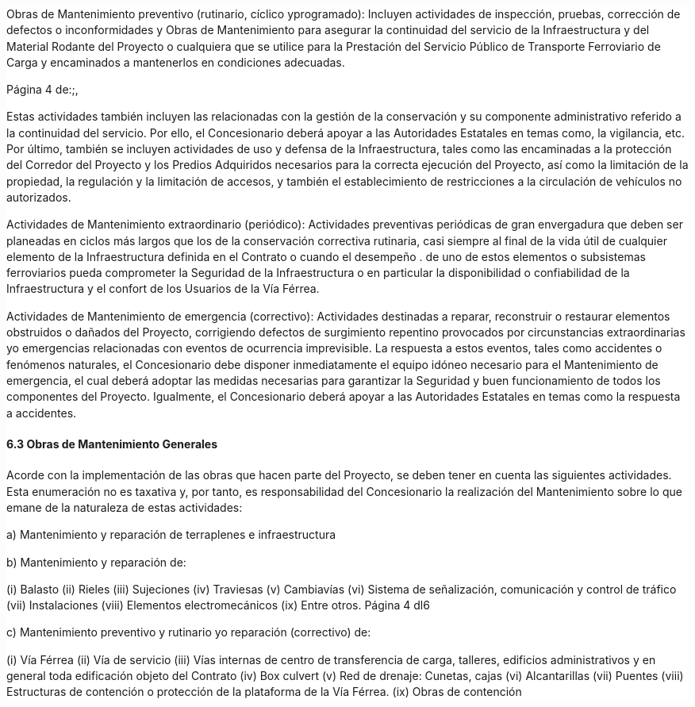 Obras de Mantenimiento preventivo (rutinario, cíclico yprogramado): Incluyen actividades de inspección, pruebas, corrección de defectos o inconformidades y Obras de Mantenimiento para asegurar la continuidad del servicio de la Infraestructura y del Material Rodante del Proyecto o cualquiera que se utilice para la Prestación del Servicio Público de Transporte Ferroviario de Carga y encaminados a mantenerlos en condiciones adecuadas.

Página 4 de:;,

Estas actividades también incluyen las relacionadas con la gestión de la conservación y su componente administrativo referido a la continuidad del servicio. Por ello, el Concesionario deberá apoyar a las Autoridades Estatales en temas como, la vigilancia, etc. Por último, también se incluyen actividades de uso y defensa de la Infraestructura, tales como las encaminadas a la protección del Corredor del Proyecto y los Predios Adquiridos necesarios para la correcta ejecución del Proyecto, así como la limitación de la propiedad, la regulación y la limitación de accesos, y también el establecimiento de restricciones a la circulación de vehículos no autorizados.

Actividades de Mantenimiento extraordinario (periódico): Actividades preventivas periódicas de gran envergadura que deben ser planeadas en ciclos más largos que los de la conservación correctiva rutinaria, casi siempre al final de la vida útil de cualquier elemento de la Infraestructura definida en el Contrato o cuando el desempeño . de uno de estos elementos o subsistemas ferroviarios pueda comprometer la Seguridad de la Infraestructura o en particular la disponibilidad o confiabilidad de la Infraestructura y el confort de los Usuarios de la Vía Férrea.

Actividades de Mantenimiento de emergencia (correctivo): Actividades destinadas a reparar, reconstruir o restaurar elementos obstruidos o dañados del Proyecto, corrigiendo defectos de surgimiento repentino provocados por circunstancias extraordinarias yo emergencias relacionadas con eventos de ocurrencia imprevisible. La respuesta a estos eventos, tales como accidentes o fenómenos naturales, el Concesionario debe disponer inmediatamente el equipo idóneo necesario para el Mantenimiento de emergencia, el cual deberá adoptar las medidas necesarias para garantizar la Seguridad y buen funcionamiento de todos los componentes del Proyecto. Igualmente, el Concesionario deberá apoyar a las Autoridades Estatales en temas como la respuesta a accidentes.

#### 6.3 Obras de Mantenimiento Generales

Acorde con la implementación de las obras que hacen parte del Proyecto, se deben tener en cuenta las siguientes actividades. Esta enumeración no es taxativa y, por tanto, es responsabilidad del Concesionario la realización del Mantenimiento sobre lo que emane de la naturaleza de estas actividades:

a) Mantenimiento y reparación de terraplenes e infraestructura

b) Mantenimiento y reparación de:

(i) Balasto
(ii) Rieles
(iii) Sujeciones
(iv) Traviesas
(v) Cambiavías
(vi) Sistema de señalización, comunicación y control de tráfico
(vii) Instalaciones
(viii) Elementos electromecánicos
(ix) Entre otros.
Página 4 dl6

c) Mantenimiento preventivo y rutinario yo reparación (correctivo) de:

(i) Vía Férrea
(ii) Vía de servicio
(iii) Vías internas de centro de transferencia de carga, talleres, edificios administrativos y en general toda edificación objeto del Contrato
(iv) Box culvert
(v) Red de drenaje: Cunetas, cajas
(vi) Alcantarillas
(vii) Puentes
(viii) Estructuras de contención o protección de la plataforma de la Vía Férrea.
(ix) Obras de contención
